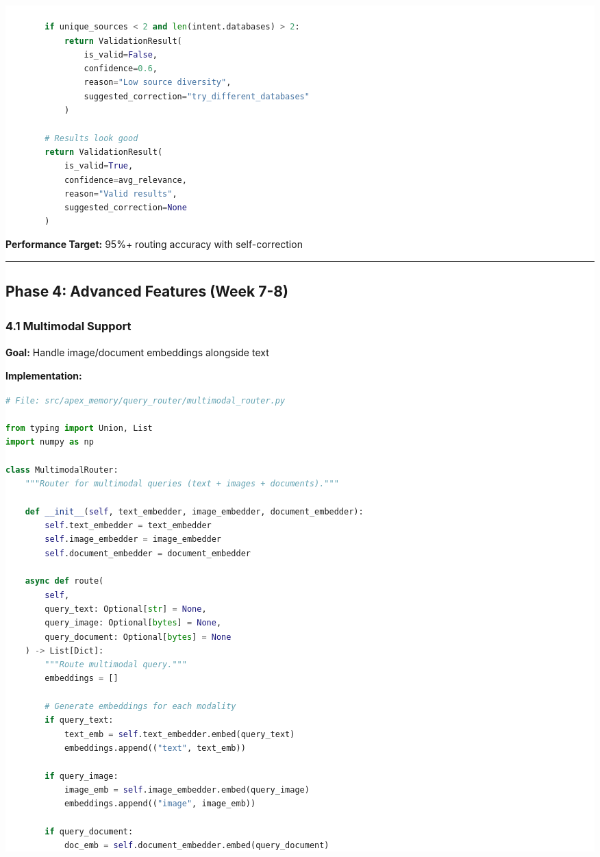 ```python

        if unique_sources < 2 and len(intent.databases) > 2:
            return ValidationResult(
                is_valid=False,
                confidence=0.6,
                reason="Low source diversity",
                suggested_correction="try_different_databases"
            )

        # Results look good
        return ValidationResult(
            is_valid=True,
            confidence=avg_relevance,
            reason="Valid results",
            suggested_correction=None
        )
```

**Performance Target:** 95%+ routing accuracy with self-correction

---

## Phase 4: Advanced Features (Week 7-8)

### 4.1 Multimodal Support

**Goal:** Handle image/document embeddings alongside text

**Implementation:**

```python
# File: src/apex_memory/query_router/multimodal_router.py

from typing import Union, List
import numpy as np

class MultimodalRouter:
    """Router for multimodal queries (text + images + documents)."""

    def __init__(self, text_embedder, image_embedder, document_embedder):
        self.text_embedder = text_embedder
        self.image_embedder = image_embedder
        self.document_embedder = document_embedder

    async def route(
        self,
        query_text: Optional[str] = None,
        query_image: Optional[bytes] = None,
        query_document: Optional[bytes] = None
    ) -> List[Dict]:
        """Route multimodal query."""
        embeddings = []

        # Generate embeddings for each modality
        if query_text:
            text_emb = self.text_embedder.embed(query_text)
            embeddings.append(("text", text_emb))

        if query_image:
            image_emb = self.image_embedder.embed(query_image)
            embeddings.append(("image", image_emb))

        if query_document:
            doc_emb = self.document_embedder.embed(query_document)
```
